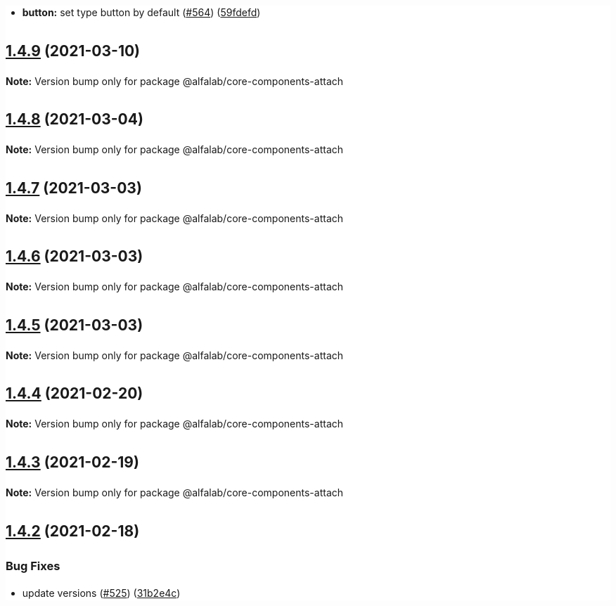 -   **button:** set type button by default ([#564](https://github.com/core-ds/core-components/issues/564)) ([59fdefd](https://github.com/core-ds/core-components/commit/59fdefd4f37fbe589840aa8944d88bde5b8cda6e))

## [1.4.9](https://github.com/core-ds/core-components/compare/@alfalab/core-components-attach@1.4.8...@alfalab/core-components-attach@1.4.9) (2021-03-10)

**Note:** Version bump only for package @alfalab/core-components-attach

## [1.4.8](https://github.com/core-ds/core-components/compare/@alfalab/core-components-attach@1.4.7...@alfalab/core-components-attach@1.4.8) (2021-03-04)

**Note:** Version bump only for package @alfalab/core-components-attach

## [1.4.7](https://github.com/core-ds/core-components/compare/@alfalab/core-components-attach@1.4.6...@alfalab/core-components-attach@1.4.7) (2021-03-03)

**Note:** Version bump only for package @alfalab/core-components-attach

## [1.4.6](https://github.com/core-ds/core-components/compare/@alfalab/core-components-attach@1.4.5...@alfalab/core-components-attach@1.4.6) (2021-03-03)

**Note:** Version bump only for package @alfalab/core-components-attach

## [1.4.5](https://github.com/core-ds/core-components/compare/@alfalab/core-components-attach@1.4.4...@alfalab/core-components-attach@1.4.5) (2021-03-03)

**Note:** Version bump only for package @alfalab/core-components-attach

## [1.4.4](https://github.com/core-ds/core-components/compare/@alfalab/core-components-attach@1.4.3...@alfalab/core-components-attach@1.4.4) (2021-02-20)

**Note:** Version bump only for package @alfalab/core-components-attach

## [1.4.3](https://github.com/core-ds/core-components/compare/@alfalab/core-components-attach@1.4.2...@alfalab/core-components-attach@1.4.3) (2021-02-19)

**Note:** Version bump only for package @alfalab/core-components-attach

## [1.4.2](https://github.com/core-ds/core-components/compare/@alfalab/core-components-attach@1.4.1...@alfalab/core-components-attach@1.4.2) (2021-02-18)

### Bug Fixes

-   update versions ([#525](https://github.com/core-ds/core-components/issues/525)) ([31b2e4c](https://github.com/core-ds/core-components/commit/31b2e4c92fde6e2b63a3391a4e053cd328e93e70))
